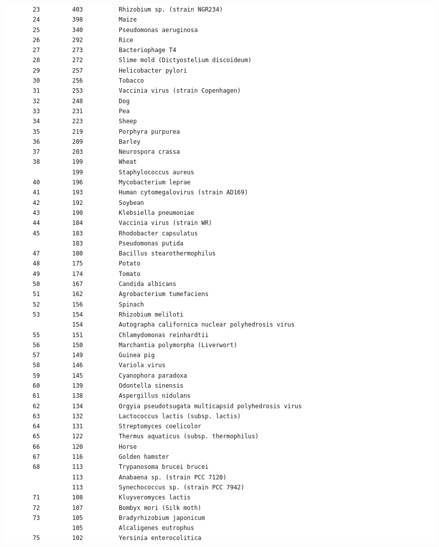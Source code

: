             23         403          Rhizobium sp. (strain NGR234)
            24         398          Maize
            25         340          Pseudomonas aeruginosa
            26         292          Rice
            27         273          Bacteriophage T4
            28         272          Slime mold (Dictyostelium discoideum)
            29         257          Helicobacter pylori
            30         256          Tobacco
            31         253          Vaccinia virus (strain Copenhagen)
            32         248          Dog
            33         231          Pea
            34         223          Sheep
            35         219          Porphyra purpurea
            36         209          Barley
            37         203          Neurospora crassa
            38         199          Wheat
                       199          Staphylococcus aureus
            40         196          Mycobacterium leprae
            41         193          Human cytomegalovirus (strain AD169)
            42         192          Soybean
            43         190          Klebsiella pneumoniae
            44         184          Vaccinia virus (strain WR)
            45         183          Rhodobacter capsulatus
                       183          Pseudomonas putida
            47         180          Bacillus stearothermophilus
            48         175          Potato
            49         174          Tomato
            50         167          Candida albicans
            51         162          Agrobacterium tumefaciens
            52         156          Spinach
            53         154          Rhizobium meliloti
                       154          Autographa californica nuclear polyhedrosis virus
            55         151          Chlamydomonas reinhardtii
            56         150          Marchantia polymorpha (Liverwort)
            57         149          Guinea pig
            58         146          Variola virus
            59         145          Cyanophora paradoxa
            60         139          Odontella sinensis
            61         138          Aspergillus nidulans
            62         134          Orgyia pseudotsugata multicapsid polyhedrosis virus
            63         132          Lactococcus lactis (subsp. lactis)
            64         131          Streptomyces coelicolor
            65         122          Thermus aquaticus (subsp. thermophilus)
            66         120          Horse
            67         116          Golden hamster
            68         113          Trypanosoma brucei brucei
                       113          Anabaena sp. (strain PCC 7120)
                       113          Synechococcus sp. (strain PCC 7942)
            71         108          Kluyveromyces lactis
            72         107          Bombyx mori (Silk moth)
            73         105          Bradyrhizobium japonicum
                       105          Alcaligenes eutrophus
            75         102          Yersinia enterocolitica
